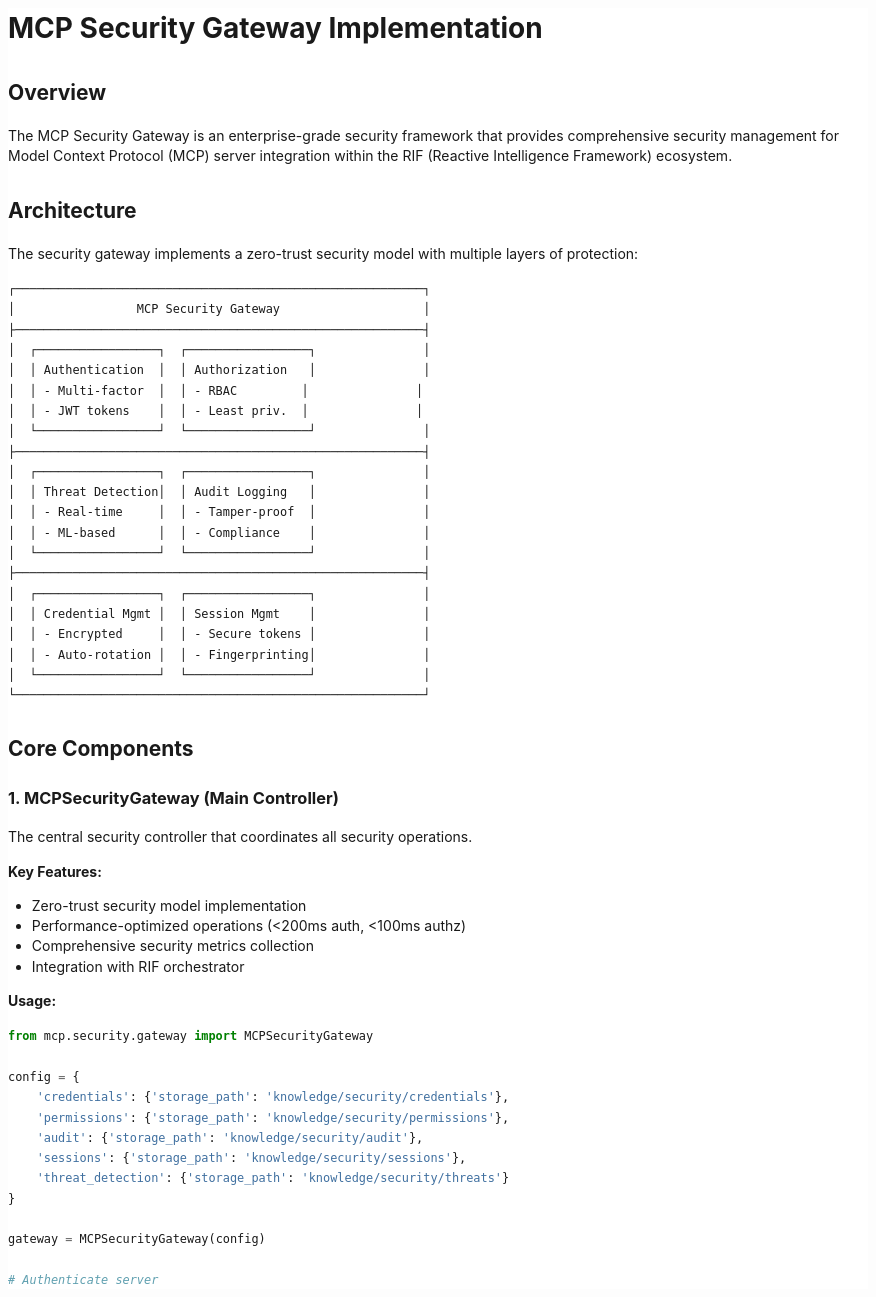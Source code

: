 # MCP Security Gateway Implementation

## Overview

The MCP Security Gateway is an enterprise-grade security framework that provides comprehensive security management for Model Context Protocol (MCP) server integration within the RIF (Reactive Intelligence Framework) ecosystem.

## Architecture

The security gateway implements a zero-trust security model with multiple layers of protection:

```
┌─────────────────────────────────────────────────────────┐
│                 MCP Security Gateway                    │
├─────────────────────────────────────────────────────────┤
│  ┌─────────────────┐  ┌─────────────────┐               │
│  │ Authentication  │  │ Authorization   │               │
│  │ - Multi-factor  │  │ - RBAC         │               │
│  │ - JWT tokens    │  │ - Least priv.  │               │
│  └─────────────────┘  └─────────────────┘               │
├─────────────────────────────────────────────────────────┤
│  ┌─────────────────┐  ┌─────────────────┐               │
│  │ Threat Detection│  │ Audit Logging   │               │
│  │ - Real-time     │  │ - Tamper-proof  │               │
│  │ - ML-based      │  │ - Compliance    │               │
│  └─────────────────┘  └─────────────────┘               │
├─────────────────────────────────────────────────────────┤
│  ┌─────────────────┐  ┌─────────────────┐               │
│  │ Credential Mgmt │  │ Session Mgmt    │               │
│  │ - Encrypted     │  │ - Secure tokens │               │
│  │ - Auto-rotation │  │ - Fingerprinting│               │
│  └─────────────────┘  └─────────────────┘               │
└─────────────────────────────────────────────────────────┘
```

## Core Components

### 1. MCPSecurityGateway (Main Controller)

The central security controller that coordinates all security operations.

**Key Features:**
- Zero-trust security model implementation
- Performance-optimized operations (<200ms auth, <100ms authz)
- Comprehensive security metrics collection
- Integration with RIF orchestrator

**Usage:**
```python
from mcp.security.gateway import MCPSecurityGateway

config = {
    'credentials': {'storage_path': 'knowledge/security/credentials'},
    'permissions': {'storage_path': 'knowledge/security/permissions'},
    'audit': {'storage_path': 'knowledge/security/audit'},
    'sessions': {'storage_path': 'knowledge/security/sessions'},
    'threat_detection': {'storage_path': 'knowledge/security/threats'}
}

gateway = MCPSecurityGateway(config)

# Authenticate server
```